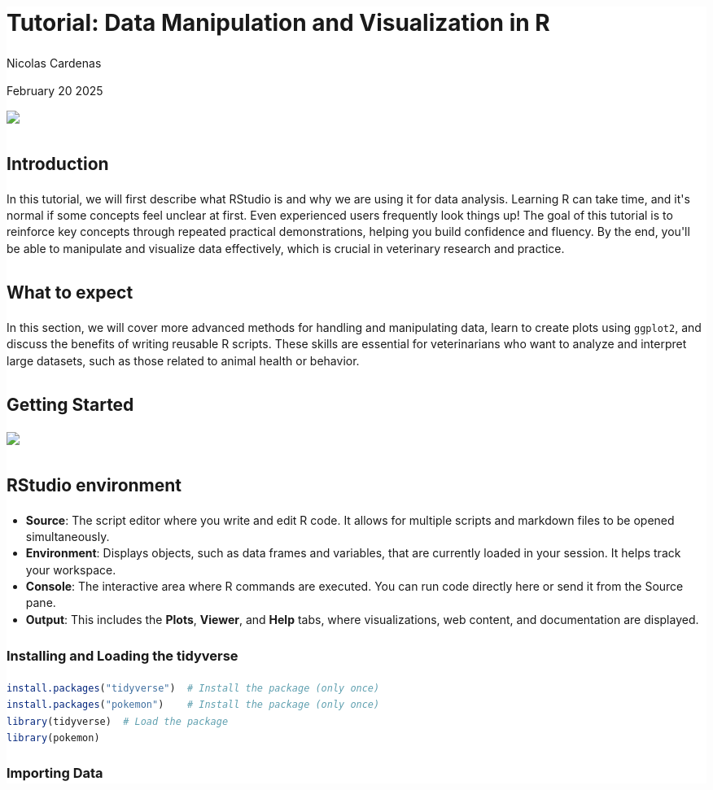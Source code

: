 
# **Tutorial: Data Manipulation and Visualization in R**

Nicolas Cardenas

February 20 2025

<img src="https://github.com/user-attachments/assets/39c93b4f-76d7-42d6-adbe-86608eb35dee" width="200" />

## **Introduction**

In this tutorial, we will first describe what RStudio is and why we are using it for data analysis. Learning R can take time, and it's normal if some concepts feel unclear at first. Even experienced users frequently look things up! The goal of this tutorial is to reinforce key concepts through repeated practical demonstrations, helping you build confidence and fluency. By the end, you'll be able to manipulate and visualize data effectively, which is crucial in veterinary research and practice.

## What to expect

In this section, we will cover more advanced methods for handling and manipulating data, learn to create plots using `ggplot2`, and discuss the benefits of writing reusable R scripts. These skills are essential for veterinarians who want to analyze and interpret large datasets, such as those related to animal health or behavior.

## **Getting Started**


<img src="https://docs.posit.co/ide/user/ide/get-started/images/rstudio-panes-labeled.jpeg" width="717"/>


## RStudio environment

-   **Source**: The script editor where you write and edit R code. It allows for multiple scripts and markdown files to be opened simultaneously.
-   **Environment**: Displays objects, such as data frames and variables, that are currently loaded in your session. It helps track your workspace.
-   **Console**: The interactive area where R commands are executed. You can run code directly here or send it from the Source pane.
-   **Output**: This includes the **Plots**, **Viewer**, and **Help** tabs, where visualizations, web content, and documentation are displayed.

### **Installing and Loading the tidyverse**

``` r
install.packages("tidyverse")  # Install the package (only once)
install.packages("pokemon")    # Install the package (only once)
library(tidyverse)  # Load the package
library(pokemon)
```

### **Importing Data**
